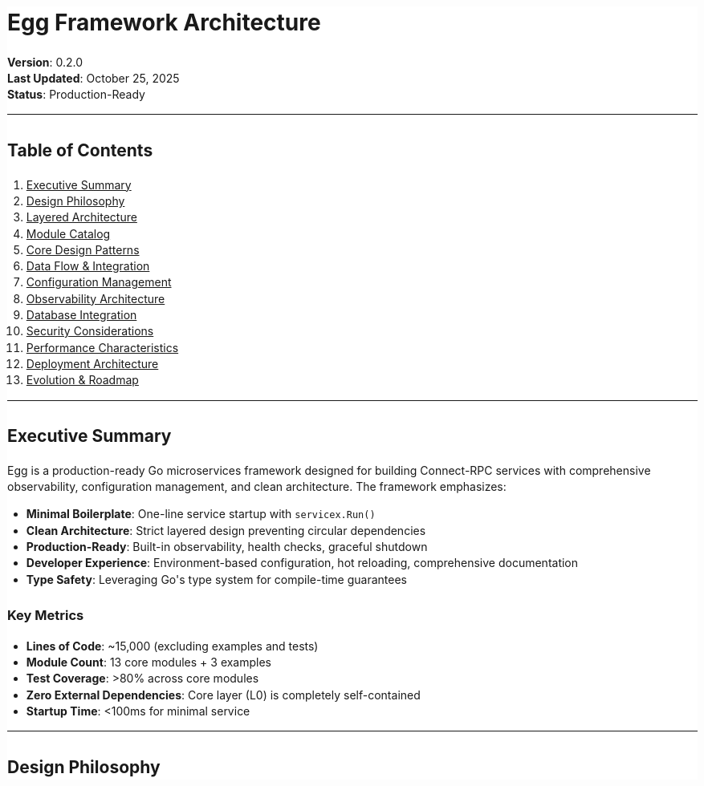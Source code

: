 # Egg Framework Architecture

**Version**: 0.2.0  
**Last Updated**: October 25, 2025  
**Status**: Production-Ready

---

## Table of Contents

1. [Executive Summary](#executive-summary)
2. [Design Philosophy](#design-philosophy)
3. [Layered Architecture](#layered-architecture)
4. [Module Catalog](#module-catalog)
5. [Core Design Patterns](#core-design-patterns)
6. [Data Flow & Integration](#data-flow--integration)
7. [Configuration Management](#configuration-management)
8. [Observability Architecture](#observability-architecture)
9. [Database Integration](#database-integration)
10. [Security Considerations](#security-considerations)
11. [Performance Characteristics](#performance-characteristics)
12. [Deployment Architecture](#deployment-architecture)
13. [Evolution & Roadmap](#evolution--roadmap)

---

## Executive Summary

Egg is a production-ready Go microservices framework designed for building Connect-RPC services with comprehensive observability, configuration management, and clean architecture. The framework emphasizes:

- **Minimal Boilerplate**: One-line service startup with `servicex.Run()`
- **Clean Architecture**: Strict layered design preventing circular dependencies
- **Production-Ready**: Built-in observability, health checks, graceful shutdown
- **Developer Experience**: Environment-based configuration, hot reloading, comprehensive documentation
- **Type Safety**: Leveraging Go's type system for compile-time guarantees

### Key Metrics

- **Lines of Code**: ~15,000 (excluding examples and tests)
- **Module Count**: 13 core modules + 3 examples
- **Test Coverage**: >80% across core modules
- **Zero External Dependencies**: Core layer (L0) is completely self-contained
- **Startup Time**: <100ms for minimal service

---

## Design Philosophy

